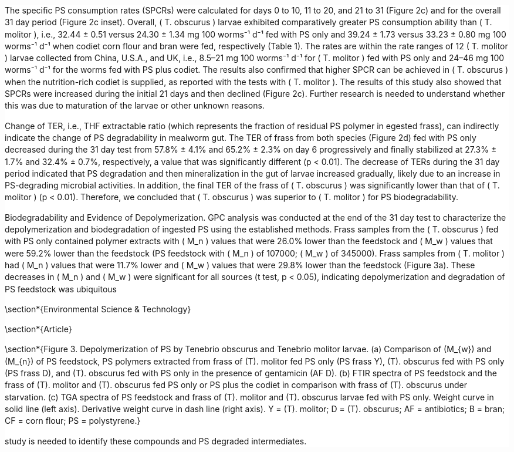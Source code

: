 The specific PS consumption rates (SPCRs) were calculated for days 0 to 10, 11 to 20, and 21 to 31 (Figure 2c) and for the overall 31 day period (Figure 2c inset). Overall, \( T. obscurus \) larvae exhibited comparatively greater PS consumption ability than \( T. molitor \), i.e., 32.44 ± 0.51 versus 24.30 ± 1.34 mg 100 worms⁻¹ d⁻¹ fed with PS only and 39.24 ± 1.73 versus 33.23 ± 0.80 mg 100 worms⁻¹ d⁻¹ when codiet corn flour and bran were fed, respectively (Table 1). The rates are within the rate ranges of 12 \( T. molitor \) larvae collected from China, U.S.A., and UK, i.e., 8.5–21 mg 100 worms⁻¹ d⁻¹ for \( T. molitor \) fed with PS only and 24–46 mg 100 worms⁻¹ d⁻¹ for the worms fed with PS plus codiet. The results also confirmed that higher SPCR can be achieved in \( T. obscurus \) when the nutrition-rich codiet is supplied, as reported with the tests with \( T. molitor \). The results of this study also showed that SPCRs were increased during the initial 21 days and then declined (Figure 2c). Further research is needed to understand whether this was due to maturation of the larvae or other unknown reasons.

Change of TER, i.e., THF extractable ratio (which represents the fraction of residual PS polymer in egested frass), can indirectly indicate the change of PS degradability in mealworm gut. The TER of frass from both species (Figure 2d) fed with PS only decreased during the 31 day test from 57.8% ± 4.1% and 65.2% ± 2.3% on day 6 progressively and finally stabilized at 27.3% ± 1.7% and 32.4% ± 0.7%, respectively, a value that was significantly different (p < 0.01). The decrease of TERs during the 31 day period indicated that PS degradation and then mineralization in the gut of larvae increased gradually, likely due to an increase in PS-degrading microbial activities. In addition, the final TER of the frass of \( T. obscurus \) was significantly lower than that of \( T. molitor \) (p < 0.01). Therefore, we concluded that \( T. obscurus \) was superior to \( T. molitor \) for PS biodegradability.

Biodegradability and Evidence of Depolymerization. GPC analysis was conducted at the end of the 31 day test to characterize the depolymerization and biodegradation of ingested PS using the established methods. Frass samples from the \( T. obscurus \) fed with PS only contained polymer extracts with \( M_n \) values that were 26.0% lower than the feedstock and \( M_w \) values that were 59.2% lower than the feedstock (PS feedstock with \( M_n \) of 107000; \( M_w \) of 345000). Frass samples from \( T. molitor \) had \( M_n \) values that were 11.7% lower and \( M_w \) values that were 29.8% lower than the feedstock (Figure 3a). These decreases in \( M_n \) and \( M_w \) were significant for all sources (t test, p < 0.05), indicating depolymerization and degradation of PS feedstock was ubiquitous

\section*{Environmental Science \& Technology}

\section*{Article}

\section*{Figure 3. Depolymerization of PS by Tenebrio obscurus and Tenebrio molitor larvae. (a) Comparison of \(M_{w}\) and \(M_{n}\) of PS feedstock, PS polymers extracted from frass of \(T\). molitor fed PS only (PS frass Y), \(T\). obscurus fed with PS only (PS frass D), and \(T\). obscurus fed with PS only in the presence of gentamicin (AF D). (b) FTIR spectra of PS feedstock and the frass of \(T\). molitor and \(T\). obscurus fed PS only or PS plus the codiet in comparison with frass of \(T\). obscurus under starvation. (c) TGA spectra of PS feedstock and frass of \(T\). molitor and \(T\). obscurus larvae fed with PS only. Weight curve in solid line (left axis). Derivative weight curve in dash line (right axis). Y = \(T\). molitor; D = \(T\). obscurus; AF = antibiotics; B = bran; CF = corn flour; PS = polystyrene.}

study is needed to identify these compounds and PS degraded intermediates.
